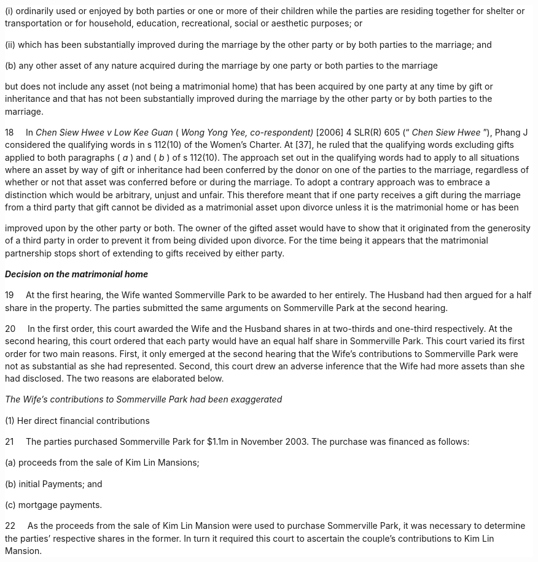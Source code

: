  (i) ordinarily used or enjoyed by both parties or one or more of their children while the parties are residing together for shelter or transportation or for household, education, recreational, social or aesthetic purposes; or 

 (ii) which has been substantially improved during the marriage by the other party or by both parties to the marriage; and 

 (b) any other asset of any nature acquired during the marriage by one party or both parties to the marriage 

 but does not include any asset (not being a matrimonial home) that has been acquired by one party at any time by gift or inheritance and that has not been substantially improved during the marriage by the other party or by both parties to the marriage. 

18     In _Chen Siew Hwee v Low Kee Guan_ ( _Wong Yong Yee, co-respondent)_ <span class="citation">[2006] 4 SLR(R) 605</span> (“ _Chen Siew Hwee_ ”), Phang J considered the qualifying words in s 112(10) of the Women’s Charter. At [37], he ruled that the qualifying words excluding gifts applied to both paragraphs ( _a_ ) and ( _b_ ) of s 112(10). The approach set out in the qualifying words had to apply to all situations where an asset by way of gift or inheritance had been conferred by the donor on one of the parties to the marriage, regardless of whether or not that asset was conferred before or during the marriage. To adopt a contrary approach was to embrace a distinction which would be arbitrary, unjust and unfair. This therefore meant that if one party receives a gift during the marriage from a third party that gift cannot be divided as a matrimonial asset upon divorce unless it is the matrimonial home or has been 


improved upon by the other party or both. The owner of the gifted asset would have to show that it originated from the generosity of a third party in order to prevent it from being divided upon divorce. For the time being it appears that the matrimonial partnership stops short of extending to gifts received by either party. 

**_Decision on the matrimonial home_** 

19     At the first hearing, the Wife wanted Sommerville Park to be awarded to her entirely. The Husband had then argued for a half share in the property. The parties submitted the same arguments on Sommerville Park at the second hearing. 

20     In the first order, this court awarded the Wife and the Husband shares in at two-thirds and one-third respectively. At the second hearing, this court ordered that each party would have an equal half share in Sommerville Park. This court varied its first order for two main reasons. First, it only emerged at the second hearing that the Wife’s contributions to Sommerville Park were not as substantial as she had represented. Second, this court drew an adverse inference that the Wife had more assets than she had disclosed. The two reasons are elaborated below. 

_The Wife’s contributions to Sommerville Park had been exaggerated_ 

(1) Her direct financial contributions 

21     The parties purchased Sommerville Park for $1.1m in November 2003. The purchase was financed as follows: 

 (a) proceeds from the sale of Kim Lin Mansions; 

 (b) initial Payments; and 

 (c) mortgage payments. 

22     As the proceeds from the sale of Kim Lin Mansion were used to purchase Sommerville Park, it was necessary to determine the parties’ respective shares in the former. In turn it required this court to ascertain the couple’s contributions to Kim Lin Mansion. 
